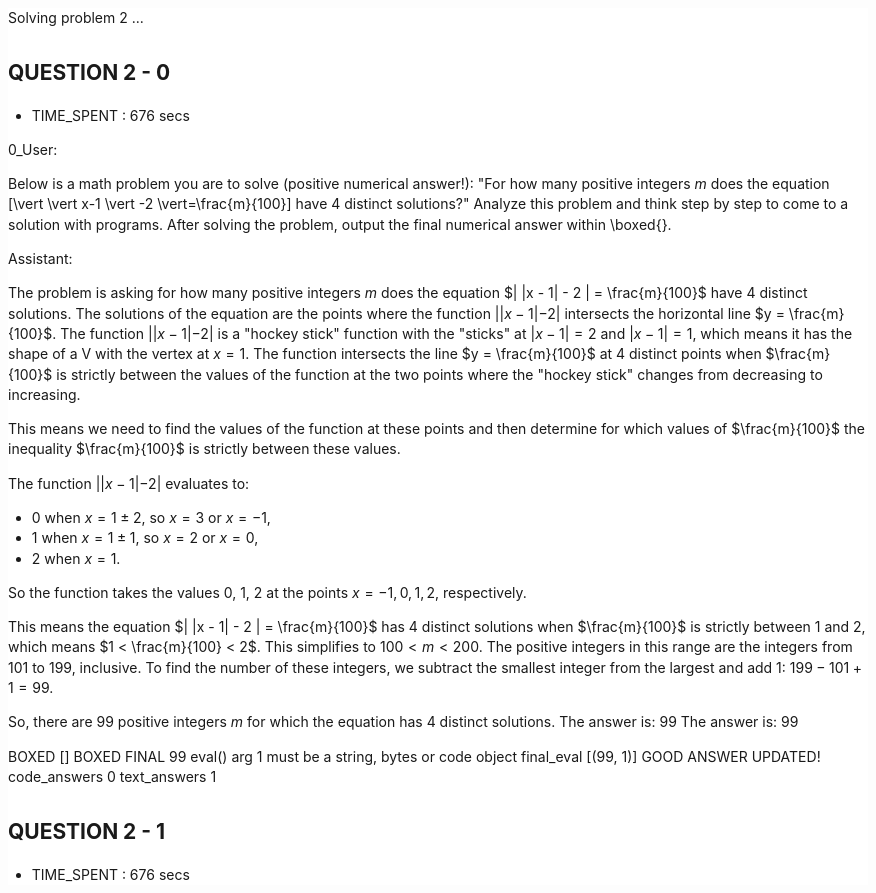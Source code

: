 Solving problem 2 ...



## QUESTION 2 - 0 
- TIME_SPENT : 676 secs

0_User:


Below is a math problem you are to solve (positive numerical answer!):
"For how many positive integers $m$ does the equation \[\vert \vert x-1 \vert -2 \vert=\frac{m}{100}\] have $4$ distinct solutions?"
Analyze this problem and think step by step to come to a solution with programs. After solving the problem, output the final numerical answer within \boxed{}.

Assistant:

 The problem is asking for how many positive integers $m$ does the equation $| |x - 1| - 2 | = \frac{m}{100}$ have 4 distinct solutions. The solutions of the equation are the points where the function $| |x - 1| - 2 |$ intersects the horizontal line $y = \frac{m}{100}$. The function $| |x - 1| - 2 |$ is a "hockey stick" function with the "sticks" at $|x - 1| = 2$ and $|x - 1| = 1$, which means it has the shape of a V with the vertex at $x = 1$. The function intersects the line $y = \frac{m}{100}$ at 4 distinct points when $\frac{m}{100}$ is strictly between the values of the function at the two points where the "hockey stick" changes from decreasing to increasing. 

This means we need to find the values of the function at these points and then determine for which values of $\frac{m}{100}$ the inequality $\frac{m}{100}$ is strictly between these values. 

The function $| |x - 1| - 2 |$ evaluates to:
- 0 when $x = 1 \pm 2$, so $x = 3$ or $x = -1$,
- 1 when $x = 1 \pm 1$, so $x = 2$ or $x = 0$,
- 2 when $x = 1$.

So the function takes the values 0, 1, 2 at the points $x = -1, 0, 1, 2$, respectively.

This means the equation $| |x - 1| - 2 | = \frac{m}{100}$ has 4 distinct solutions when $\frac{m}{100}$ is strictly between 1 and 2, which means $1 < \frac{m}{100} < 2$. This simplifies to $100 < m < 200$. The positive integers in this range are the integers from 101 to 199, inclusive. To find the number of these integers, we subtract the smallest integer from the largest and add 1: $199 - 101 + 1 = 99$.

So, there are 99 positive integers $m$ for which the equation has 4 distinct solutions. The answer is: $99$
The answer is: $99$

BOXED []
BOXED FINAL 99
eval() arg 1 must be a string, bytes or code object final_eval
[(99, 1)]
GOOD ANSWER UPDATED!
code_answers 0 text_answers 1



## QUESTION 2 - 1 
- TIME_SPENT : 676 secs
